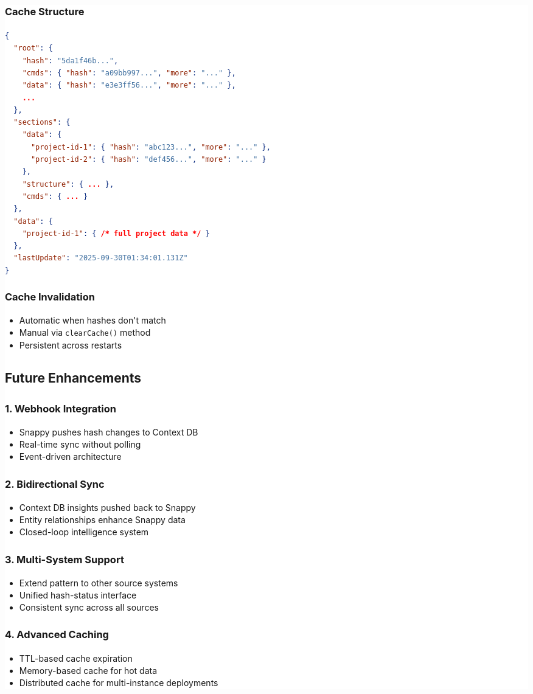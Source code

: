 ### Cache Structure
```json
{
  "root": {
    "hash": "5da1f46b...",
    "cmds": { "hash": "a09bb997...", "more": "..." },
    "data": { "hash": "e3e3ff56...", "more": "..." },
    ...
  },
  "sections": {
    "data": {
      "project-id-1": { "hash": "abc123...", "more": "..." },
      "project-id-2": { "hash": "def456...", "more": "..." }
    },
    "structure": { ... },
    "cmds": { ... }
  },
  "data": {
    "project-id-1": { /* full project data */ }
  },
  "lastUpdate": "2025-09-30T01:34:01.131Z"
}
```

### Cache Invalidation
- Automatic when hashes don't match
- Manual via `clearCache()` method
- Persistent across restarts

## Future Enhancements

### 1. **Webhook Integration**
- Snappy pushes hash changes to Context DB
- Real-time sync without polling
- Event-driven architecture

### 2. **Bidirectional Sync**
- Context DB insights pushed back to Snappy
- Entity relationships enhance Snappy data
- Closed-loop intelligence system

### 3. **Multi-System Support**
- Extend pattern to other source systems
- Unified hash-status interface
- Consistent sync across all sources

### 4. **Advanced Caching**
- TTL-based cache expiration
- Memory-based cache for hot data
- Distributed cache for multi-instance deployments
